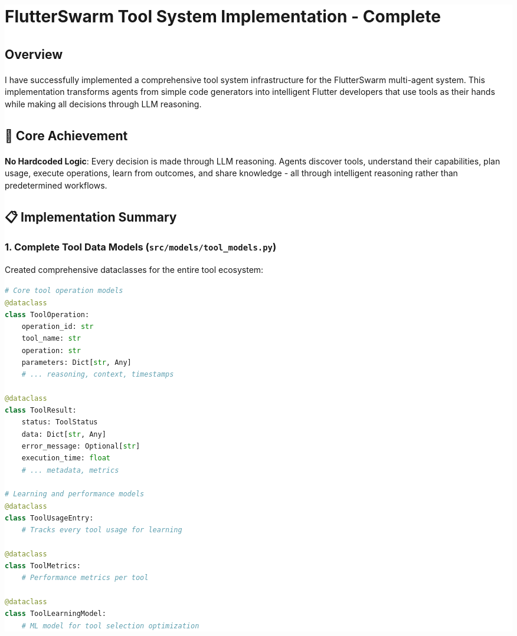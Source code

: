 # FlutterSwarm Tool System Implementation - Complete

## Overview

I have successfully implemented a comprehensive tool system infrastructure for the FlutterSwarm multi-agent system. This implementation transforms agents from simple code generators into intelligent Flutter developers that use tools as their hands while making all decisions through LLM reasoning.

## 🎯 Core Achievement

**No Hardcoded Logic**: Every decision is made through LLM reasoning. Agents discover tools, understand their capabilities, plan usage, execute operations, learn from outcomes, and share knowledge - all through intelligent reasoning rather than predetermined workflows.

## 📋 Implementation Summary

### 1. Complete Tool Data Models (`src/models/tool_models.py`)

Created comprehensive dataclasses for the entire tool ecosystem:

```python
# Core tool operation models
@dataclass
class ToolOperation:
    operation_id: str
    tool_name: str  
    operation: str
    parameters: Dict[str, Any]
    # ... reasoning, context, timestamps

@dataclass  
class ToolResult:
    status: ToolStatus
    data: Dict[str, Any]
    error_message: Optional[str]
    execution_time: float
    # ... metadata, metrics

# Learning and performance models
@dataclass
class ToolUsageEntry:
    # Tracks every tool usage for learning
    
@dataclass
class ToolMetrics:
    # Performance metrics per tool
    
@dataclass
class ToolLearningModel:
    # ML model for tool selection optimization
```
